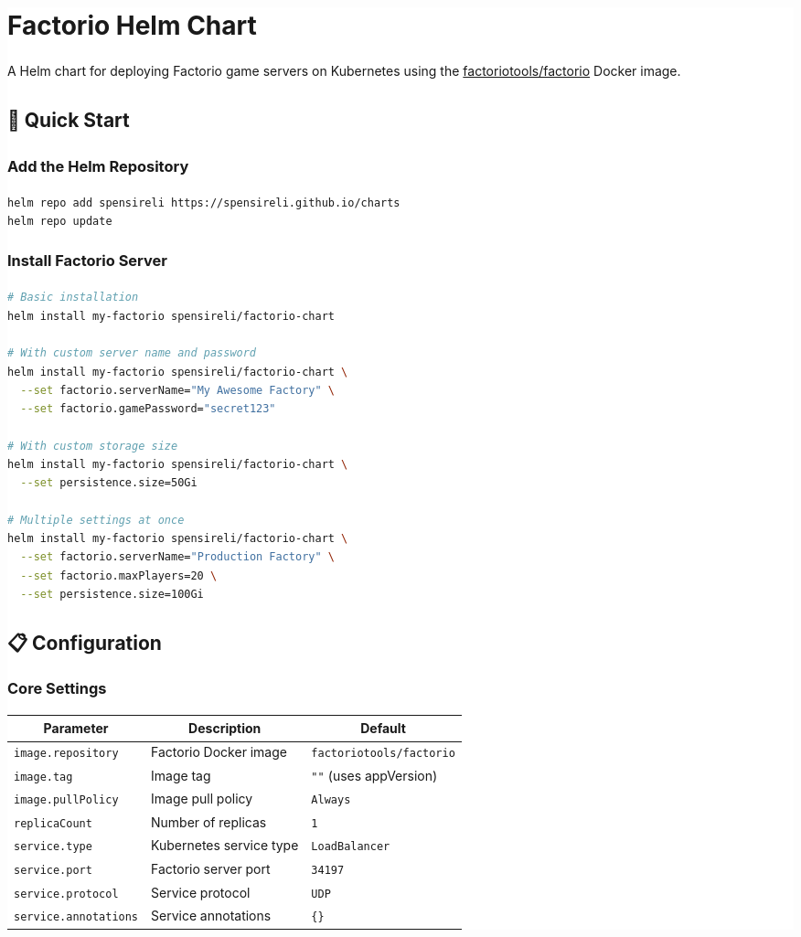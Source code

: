 # Factorio Helm Chart

A Helm chart for deploying Factorio game servers on Kubernetes using the [factoriotools/factorio](https://hub.docker.com/r/factoriotools/factorio) Docker image.

## 🚀 Quick Start

### Add the Helm Repository

```bash
helm repo add spensireli https://spensireli.github.io/charts
helm repo update
```

### Install Factorio Server

```bash
# Basic installation
helm install my-factorio spensireli/factorio-chart

# With custom server name and password
helm install my-factorio spensireli/factorio-chart \
  --set factorio.serverName="My Awesome Factory" \
  --set factorio.gamePassword="secret123"

# With custom storage size
helm install my-factorio spensireli/factorio-chart \
  --set persistence.size=50Gi

# Multiple settings at once
helm install my-factorio spensireli/factorio-chart \
  --set factorio.serverName="Production Factory" \
  --set factorio.maxPlayers=20 \
  --set persistence.size=100Gi
```

## 📋 Configuration

### Core Settings

| Parameter | Description | Default |
|-----------|-------------|---------|
| `image.repository` | Factorio Docker image | `factoriotools/factorio` |
| `image.tag` | Image tag | `""` (uses appVersion) |
| `image.pullPolicy` | Image pull policy | `Always` |
| `replicaCount` | Number of replicas | `1` |
| `service.type` | Kubernetes service type | `LoadBalancer` |
| `service.port` | Factorio server port | `34197` |
| `service.protocol` | Service protocol | `UDP` |
| `service.annotations` | Service annotations | `{}` |
